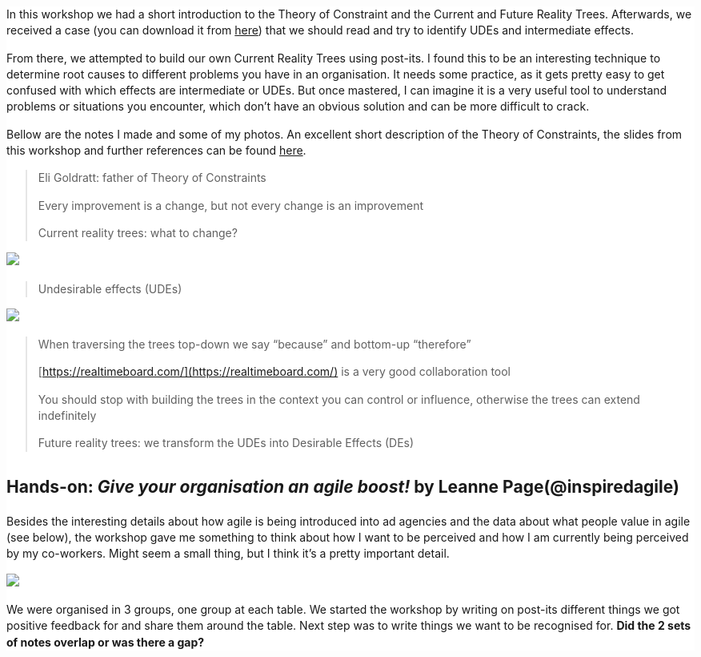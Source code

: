 
In this workshop we had a short introduction to the Theory of Constraint and the Current and Future Reality Trees. Afterwards, we received a case (you can download it from [here](https://02f3b4b6141f4e501887-67ab80ec00c7299bd1255995bf933a71.ssl.cf2.rackcdn.com/ToC-TheTeamFromHell.pdf)) that we should read and try to identify UDEs and intermediate effects.

From there, we attempted to build our own Current Reality Trees using post-its. I found this to be an interesting technique to determine root causes to different problems you have in an organisation. It needs some practice, as it gets pretty easy to get confused with which effects are intermediate or UDEs. But once mastered, I can imagine it is a very useful tool to understand problems or situations you encounter, which don’t have an obvious solution and can be more difficult to crack.

Bellow are the notes I made and some of my photos. An excellent short description of the Theory of Constraints, the slides from this workshop and further references can be found [here](https://medium.com/@Skyscanner/you-cant-predict-the-future-but-you-can-shape-it-f19314442d29).


<blockquote>Eli Goldratt: father of Theory of Constraints

Every improvement is a change, but not every change is an improvement

Current reality trees: what to change?</blockquote>


![](/img/2017/10/IMG_8126-1024x558.jpg)



<blockquote>Undesirable effects (UDEs)</blockquote>


![](/img/2017/10/IMG_8125-1024x592.jpg)



<blockquote>When traversing the trees top-down we say “because” and bottom-up “therefore”

[https://realtimeboard.com/](https://realtimeboard.com/) is a very good collaboration tool

You should stop with building the trees in the context you can control or influence, otherwise the trees can extend indefinitely

Future reality trees: we transform the UDEs into Desirable Effects (DEs)</blockquote>




## Hands-on: _Give your organisation an agile boost!_ by Leanne Page(@inspiredagile)


Besides the interesting details about how agile is being introduced into ad agencies and the data about what people value in agile (see below), the workshop gave me something to think about how I want to be perceived and how I am currently being perceived by my co-workers. Might seem a small thing, but I think it’s a pretty important detail.

![](/img/2017/10/IMG_8162-1024x583.jpg)


We were organised in 3 groups, one group at each table. We started the workshop by writing on post-its different things we got positive feedback for and share them around the table. Next step was to write things we want to be recognised for. **Did the 2 sets of notes overlap or was there a gap?**
